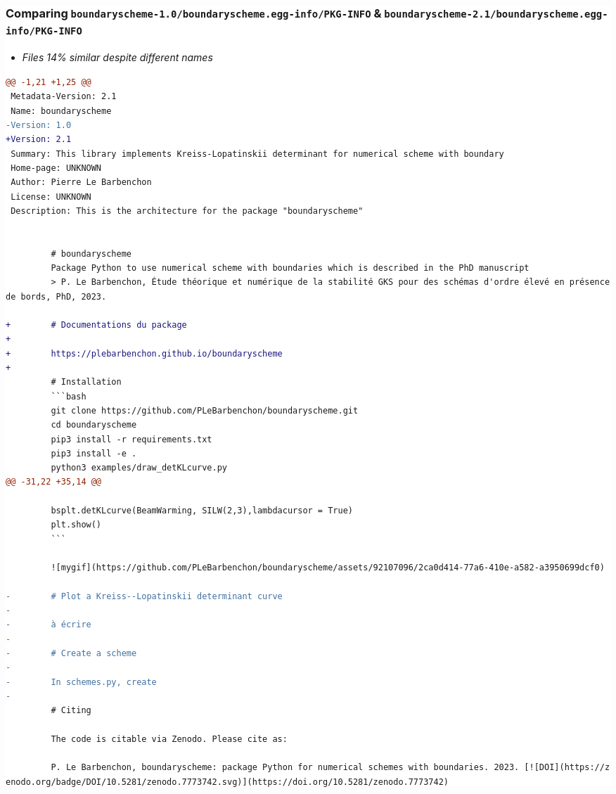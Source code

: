 ### Comparing `boundaryscheme-1.0/boundaryscheme.egg-info/PKG-INFO` & `boundaryscheme-2.1/boundaryscheme.egg-info/PKG-INFO`

 * *Files 14% similar despite different names*

```diff
@@ -1,21 +1,25 @@
 Metadata-Version: 2.1
 Name: boundaryscheme
-Version: 1.0
+Version: 2.1
 Summary: This library implements Kreiss-Lopatinskii determinant for numerical scheme with boundary
 Home-page: UNKNOWN
 Author: Pierre Le Barbenchon
 License: UNKNOWN
 Description: This is the architecture for the package "boundaryscheme" 
         
         
         # boundaryscheme
         Package Python to use numerical scheme with boundaries which is described in the PhD manuscript 
         > P. Le Barbenchon, Étude théorique et numérique de la stabilité GKS pour des schémas d'ordre élevé en présence de bords, PhD, 2023.
         
+        # Documentations du package
+        
+        https://plebarbenchon.github.io/boundaryscheme
+        
         # Installation
         ```bash
         git clone https://github.com/PLeBarbenchon/boundaryscheme.git
         cd boundaryscheme
         pip3 install -r requirements.txt
         pip3 install -e .
         python3 examples/draw_detKLcurve.py
@@ -31,22 +35,14 @@
         
         bsplt.detKLcurve(BeamWarming, SILW(2,3),lambdacursor = True)
         plt.show()
         ```
         
         ![mygif](https://github.com/PLeBarbenchon/boundaryscheme/assets/92107096/2ca0d414-77a6-410e-a582-a3950699dcf0)
         
-        # Plot a Kreiss--Lopatinskii determinant curve
-        
-        à écrire
-        
-        # Create a scheme
-        
-        In schemes.py, create 
-        
         # Citing
         
         The code is citable via Zenodo. Please cite as:
         
         P. Le Barbenchon, boundaryscheme: package Python for numerical schemes with boundaries. 2023. [![DOI](https://zenodo.org/badge/DOI/10.5281/zenodo.7773742.svg)](https://doi.org/10.5281/zenodo.7773742)
```
